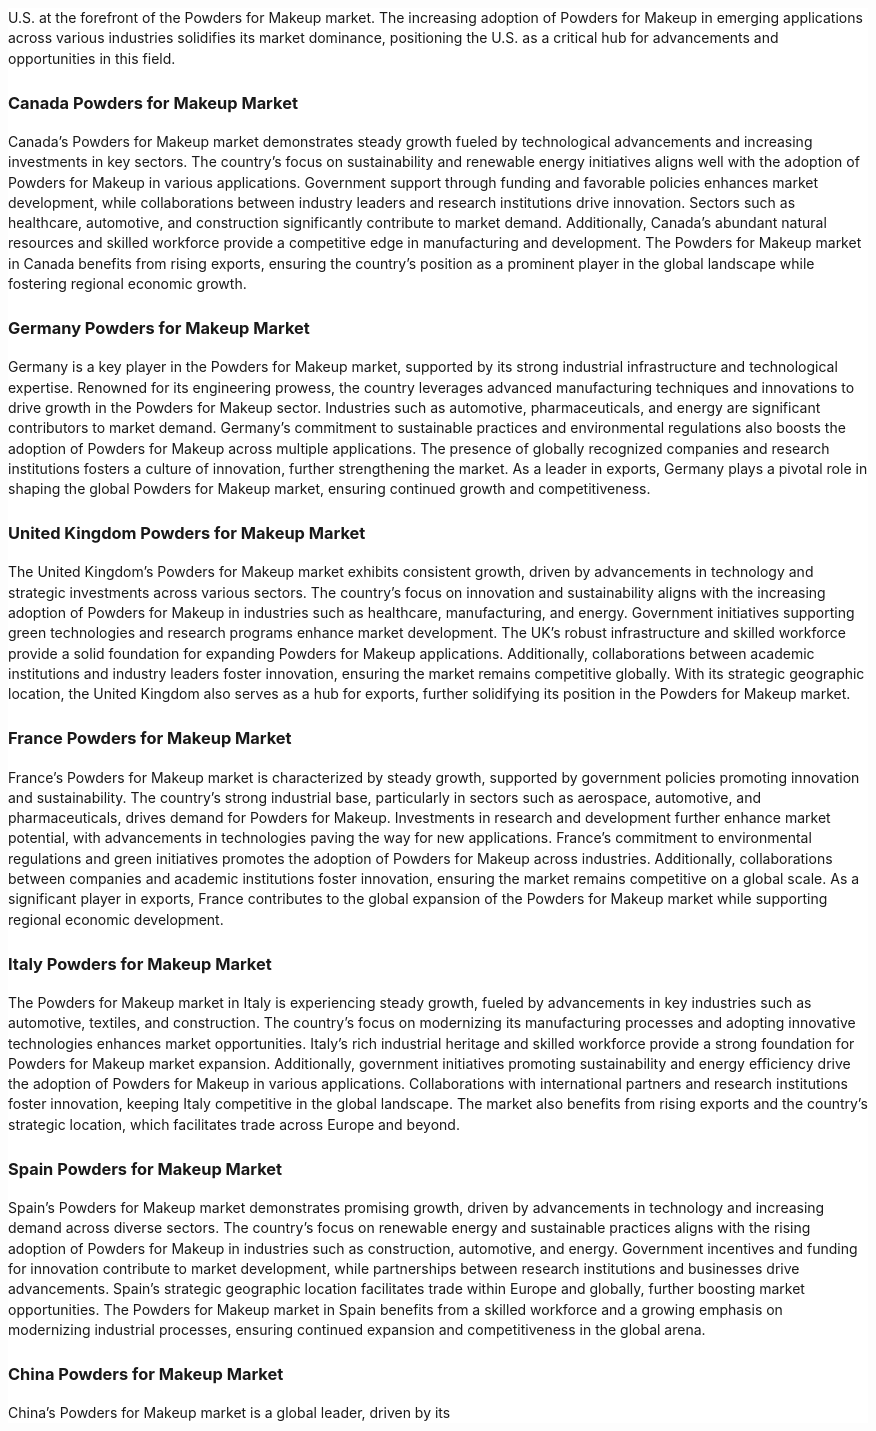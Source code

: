 U.S. at the forefront of the Powders for Makeup market. The increasing adoption of Powders for Makeup in emerging applications across various industries solidifies its market dominance, positioning the U.S. as a critical hub for advancements and opportunities in this field.</p><h3>Canada Powders for Makeup Market</h3><p>Canada&rsquo;s Powders for Makeup market demonstrates steady growth fueled by technological advancements and increasing investments in key sectors. The country&rsquo;s focus on sustainability and renewable energy initiatives aligns well with the adoption of Powders for Makeup in various applications. Government support through funding and favorable policies enhances market development, while collaborations between industry leaders and research institutions drive innovation. Sectors such as healthcare, automotive, and construction significantly contribute to market demand. Additionally, Canada&rsquo;s abundant natural resources and skilled workforce provide a competitive edge in manufacturing and development. The Powders for Makeup market in Canada benefits from rising exports, ensuring the country&rsquo;s position as a prominent player in the global landscape while fostering regional economic growth.</p><h3>Germany Powders for Makeup Market</h3><p>Germany is a key player in the Powders for Makeup market, supported by its strong industrial infrastructure and technological expertise. Renowned for its engineering prowess, the country leverages advanced manufacturing techniques and innovations to drive growth in the Powders for Makeup sector. Industries such as automotive, pharmaceuticals, and energy are significant contributors to market demand. Germany&rsquo;s commitment to sustainable practices and environmental regulations also boosts the adoption of Powders for Makeup across multiple applications. The presence of globally recognized companies and research institutions fosters a culture of innovation, further strengthening the market. As a leader in exports, Germany plays a pivotal role in shaping the global Powders for Makeup market, ensuring continued growth and competitiveness.</p><h3>United Kingdom Powders for Makeup Market</h3><p>The United Kingdom&rsquo;s Powders for Makeup market exhibits consistent growth, driven by advancements in technology and strategic investments across various sectors. The country&rsquo;s focus on innovation and sustainability aligns with the increasing adoption of Powders for Makeup in industries such as healthcare, manufacturing, and energy. Government initiatives supporting green technologies and research programs enhance market development. The UK&rsquo;s robust infrastructure and skilled workforce provide a solid foundation for expanding Powders for Makeup applications. Additionally, collaborations between academic institutions and industry leaders foster innovation, ensuring the market remains competitive globally. With its strategic geographic location, the United Kingdom also serves as a hub for exports, further solidifying its position in the Powders for Makeup market.</p><h3>France Powders for Makeup Market</h3><p>France&rsquo;s Powders for Makeup market is characterized by steady growth, supported by government policies promoting innovation and sustainability. The country&rsquo;s strong industrial base, particularly in sectors such as aerospace, automotive, and pharmaceuticals, drives demand for Powders for Makeup. Investments in research and development further enhance market potential, with advancements in technologies paving the way for new applications. France&rsquo;s commitment to environmental regulations and green initiatives promotes the adoption of Powders for Makeup across industries. Additionally, collaborations between companies and academic institutions foster innovation, ensuring the market remains competitive on a global scale. As a significant player in exports, France contributes to the global expansion of the Powders for Makeup market while supporting regional economic development.</p><h3>Italy Powders for Makeup Market</h3><p>The Powders for Makeup market in Italy is experiencing steady growth, fueled by advancements in key industries such as automotive, textiles, and construction. The country&rsquo;s focus on modernizing its manufacturing processes and adopting innovative technologies enhances market opportunities. Italy&rsquo;s rich industrial heritage and skilled workforce provide a strong foundation for Powders for Makeup market expansion. Additionally, government initiatives promoting sustainability and energy efficiency drive the adoption of Powders for Makeup in various applications. Collaborations with international partners and research institutions foster innovation, keeping Italy competitive in the global landscape. The market also benefits from rising exports and the country&rsquo;s strategic location, which facilitates trade across Europe and beyond.</p><h3>Spain Powders for Makeup Market</h3><p>Spain&rsquo;s Powders for Makeup market demonstrates promising growth, driven by advancements in technology and increasing demand across diverse sectors. The country&rsquo;s focus on renewable energy and sustainable practices aligns with the rising adoption of Powders for Makeup in industries such as construction, automotive, and energy. Government incentives and funding for innovation contribute to market development, while partnerships between research institutions and businesses drive advancements. Spain&rsquo;s strategic geographic location facilitates trade within Europe and globally, further boosting market opportunities. The Powders for Makeup market in Spain benefits from a skilled workforce and a growing emphasis on modernizing industrial processes, ensuring continued expansion and competitiveness in the global arena.</p><h3>China Powders for Makeup Market</h3><p>China&rsquo;s Powders for Makeup market is a global leader, driven by its